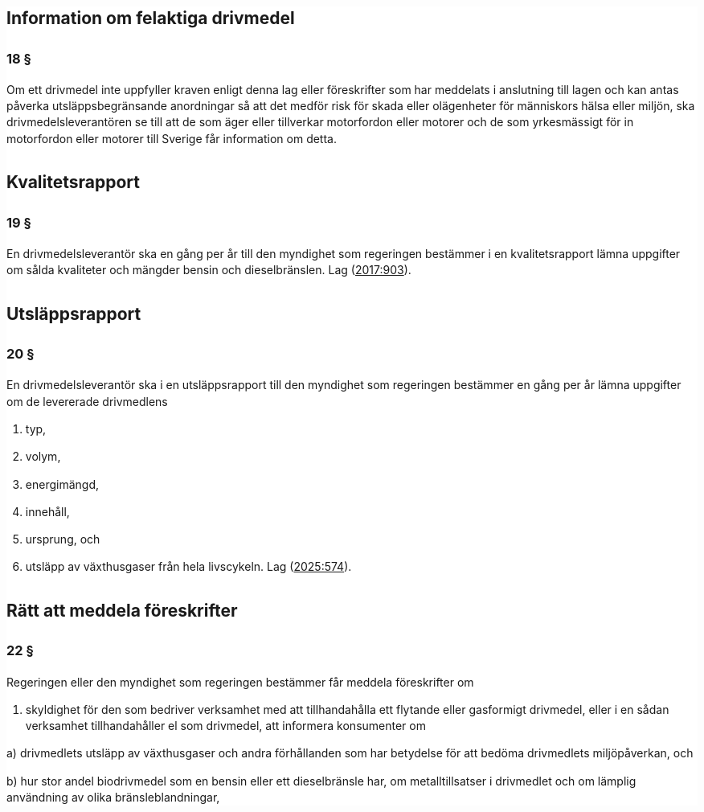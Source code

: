 ## Information om felaktiga drivmedel

### 18 §

Om ett drivmedel inte uppfyller kraven enligt denna lag eller föreskrifter som har meddelats i anslutning till lagen och kan antas påverka utsläppsbegränsande anordningar så att det medför risk för skada eller olägenheter för människors hälsa eller miljön, ska drivmedelsleverantören se till att de som äger eller tillverkar motorfordon eller motorer och de som yrkesmässigt för in motorfordon eller motorer till Sverige får information om detta.

## Kvalitetsrapport

### 19 §

En drivmedelsleverantör ska en gång per år till den myndighet som regeringen bestämmer i en kvalitetsrapport lämna uppgifter om sålda kvaliteter och mängder bensin och dieselbränslen. Lag ([2017:903](https://selex.se/eli/sfs/2017/903)).

## Utsläppsrapport

### 20 §

En drivmedelsleverantör ska i en utsläppsrapport till den myndighet som regeringen bestämmer en gång per år lämna uppgifter om de levererade drivmedlens

1. typ,

2. volym,

3. energimängd,

4. innehåll,

5. ursprung, och

6. utsläpp av växthusgaser från hela livscykeln. Lag ([2025:574](https://selex.se/eli/sfs/2025/574)).

## Rätt att meddela föreskrifter

### 22 §

Regeringen eller den myndighet som regeringen bestämmer får meddela föreskrifter om

1. skyldighet för den som bedriver verksamhet med att tillhandahålla ett flytande eller gasformigt drivmedel, eller i en sådan verksamhet tillhandahåller el som drivmedel, att informera konsumenter om

a) drivmedlets utsläpp av växthusgaser och andra förhållanden som har betydelse för att bedöma drivmedlets miljöpåverkan, och

b) hur stor andel biodrivmedel som en bensin eller ett dieselbränsle har, om metalltillsatser i drivmedlet och om lämplig användning av olika bränsleblandningar,
